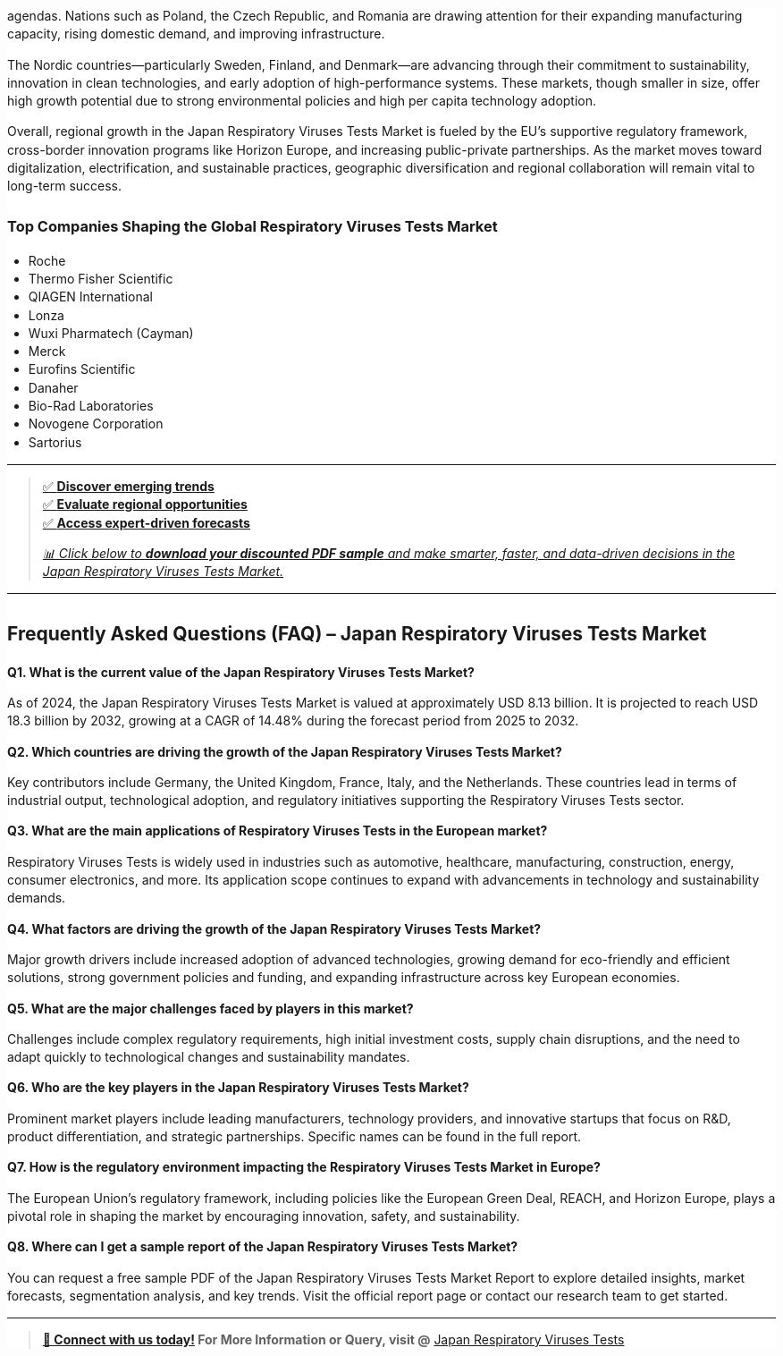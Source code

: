 agendas. Nations such as Poland, the Czech Republic, and Romania are drawing attention for their expanding manufacturing capacity, rising domestic demand, and improving infrastructure.</p><p>The Nordic countries&mdash;particularly Sweden, Finland, and Denmark&mdash;are advancing through their commitment to sustainability, innovation in clean technologies, and early adoption of high-performance systems. These markets, though smaller in size, offer high growth potential due to strong environmental policies and high per capita technology adoption.</p><p>Overall, regional growth in the Japan Respiratory Viruses Tests Market is fueled by the EU&rsquo;s supportive regulatory framework, cross-border innovation programs like Horizon Europe, and increasing public-private partnerships. As the market moves toward digitalization, electrification, and sustainable practices, geographic diversification and regional collaboration will remain vital to long-term success.</p><p><h3>Top Companies Shaping the Global Respiratory Viruses Tests Market </h3><ul><li>Roche</li><li>Thermo Fisher Scientific</li><li>QIAGEN International</li><li>Lonza</li><li>Wuxi Pharmatech (Cayman)</li><li>Merck</li><li>Eurofins Scientific</li><li>Danaher</li><li>Bio-Rad Laboratories</li><li>Novogene Corporation</li><li>Sartorius</li></ul></p><hr /><blockquote><p><a href="https://www.marketresearchintellect.com/ask-for-discount/?rid=1015967&amp;amp;utm_source=Github-JP&amp;amp;utm_medium=047">✅ <strong data-start="617" data-end="645">Discover emerging trends</strong></a><br data-start="645" data-end="648" /><a href="https://www.marketresearchintellect.com/ask-for-discount/?rid=1015967&amp;amp;utm_source=Github-JP&amp;amp;utm_medium=047"> ✅ <strong data-start="650" data-end="685">Evaluate regional opportunities</strong></a><br data-start="685" data-end="688" /><a href="https://www.marketresearchintellect.com/ask-for-discount/?rid=1015967&amp;amp;utm_source=Github-JP&amp;amp;utm_medium=047"> ✅ <strong data-start="690" data-end="724">Access expert-driven forecasts</strong></a></p><p class="" data-start="728" data-end="864"><em><a href="https://www.marketresearchintellect.com/ask-for-discount/?rid=1015967&amp;amp;utm_source=Github-JP&amp;amp;utm_medium=047">📊 Click below to <strong data-start="746" data-end="785">download your discounted PDF sample</strong> and make smarter, faster, and data-driven decisions in the Japan Respiratory Viruses Tests Market.</a></em></p></blockquote><hr /><h2>Frequently Asked Questions (FAQ) &ndash; Japan Respiratory Viruses Tests Market</h2><p><strong>Q1. What is the current value of the Japan Respiratory Viruses Tests Market?</strong></p><p>As of 2024, the Japan Respiratory Viruses Tests Market is valued at approximately USD 8.13 billion. It is projected to reach USD 18.3 billion by 2032, growing at a CAGR of 14.48% during the forecast period from 2025 to 2032.</p><p><strong>Q2. Which countries are driving the growth of the Japan Respiratory Viruses Tests Market?</strong></p><p>Key contributors include Germany, the United Kingdom, France, Italy, and the Netherlands. These countries lead in terms of industrial output, technological adoption, and regulatory initiatives supporting the Respiratory Viruses Tests sector.</p><p><strong>Q3. What are the main applications of Respiratory Viruses Tests in the European market?</strong></p><p>Respiratory Viruses Tests is widely used in industries such as automotive, healthcare, manufacturing, construction, energy, consumer electronics, and more. Its application scope continues to expand with advancements in technology and sustainability demands.</p><p><strong>Q4. What factors are driving the growth of the Japan Respiratory Viruses Tests Market?</strong></p><p>Major growth drivers include increased adoption of advanced technologies, growing demand for eco-friendly and efficient solutions, strong government policies and funding, and expanding infrastructure across key European economies.</p><p><strong>Q5. What are the major challenges faced by players in this market?</strong></p><p>Challenges include complex regulatory requirements, high initial investment costs, supply chain disruptions, and the need to adapt quickly to technological changes and sustainability mandates.</p><p><strong>Q6. Who are the key players in the Japan Respiratory Viruses Tests Market?</strong></p><p>Prominent market players include leading manufacturers, technology providers, and innovative startups that focus on R&amp;D, product differentiation, and strategic partnerships. Specific names can be found in the full report.</p><p><strong>Q7. How is the regulatory environment impacting the Respiratory Viruses Tests Market in Europe?</strong></p><p>The European Union&rsquo;s regulatory framework, including policies like the European Green Deal, REACH, and Horizon Europe, plays a pivotal role in shaping the market by encouraging innovation, safety, and sustainability.</p><p><strong>Q8. Where can I get a sample report of the Japan Respiratory Viruses Tests Market?</strong></p><p>You can request a free sample PDF of the Japan Respiratory Viruses Tests Market Report to explore detailed insights, market forecasts, segmentation analysis, and key trends. Visit the official report page or contact our research team to get started.</p><hr /><blockquote><p><span class="font-[700]"><strong><a href="https://www.marketresearchintellect.com/product/global-respiratory-viruses-tests-market/?utm_source=Linkedin&utm_medium=047">📩 Connect with us today!</a> For More Information or Query, visit&nbsp;@</strong>&nbsp;</span><span class="font-[700]"><a href="https://www.marketresearchintellect.com/product/global-respiratory-viruses-tests-market/?utm_source=Linkedin&utm_medium=047" target="_blank" data-tracking-control-name="article-ssr-frontend-pulse_little-text-block" data-tracking-will-navigate="" data-test-link="">Japan Respiratory Viruses Tests